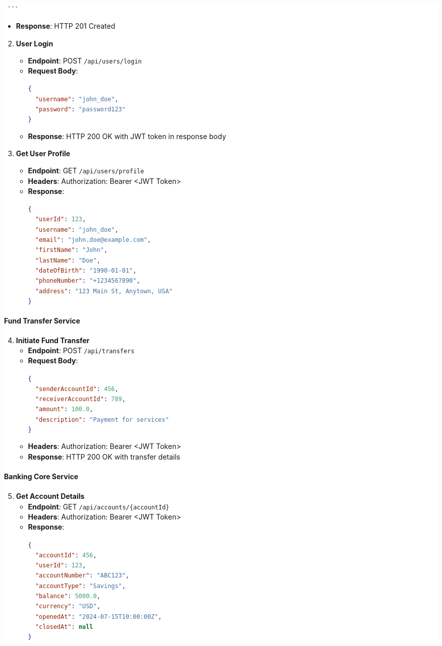      ```
   - **Response**: HTTP 201 Created

2. **User Login**

   - **Endpoint**: POST `/api/users/login`
   - **Request Body**:
     ```json
     {
       "username": "john_doe",
       "password": "password123"
     }
     ```
   - **Response**: HTTP 200 OK with JWT token in response body

3. **Get User Profile**
   - **Endpoint**: GET `/api/users/profile`
   - **Headers**: Authorization: Bearer \<JWT Token>
   - **Response**:
     ```json
     {
       "userId": 123,
       "username": "john_doe",
       "email": "john.doe@example.com",
       "firstName": "John",
       "lastName": "Doe",
       "dateOfBirth": "1990-01-01",
       "phoneNumber": "+1234567890",
       "address": "123 Main St, Anytown, USA"
     }
     ```

#### Fund Transfer Service

4. **Initiate Fund Transfer**
   - **Endpoint**: POST `/api/transfers`
   - **Request Body**:
     ```json
     {
       "senderAccountId": 456,
       "receiverAccountId": 789,
       "amount": 100.0,
       "description": "Payment for services"
     }
     ```
   - **Headers**: Authorization: Bearer \<JWT Token>
   - **Response**: HTTP 200 OK with transfer details

#### Banking Core Service

5. **Get Account Details**
   - **Endpoint**: GET `/api/accounts/{accountId}`
   - **Headers**: Authorization: Bearer \<JWT Token>
   - **Response**:
     ```json
     {
       "accountId": 456,
       "userId": 123,
       "accountNumber": "ABC123",
       "accountType": "Savings",
       "balance": 5000.0,
       "currency": "USD",
       "openedAt": "2024-07-15T10:00:00Z",
       "closedAt": null
     }
     ```